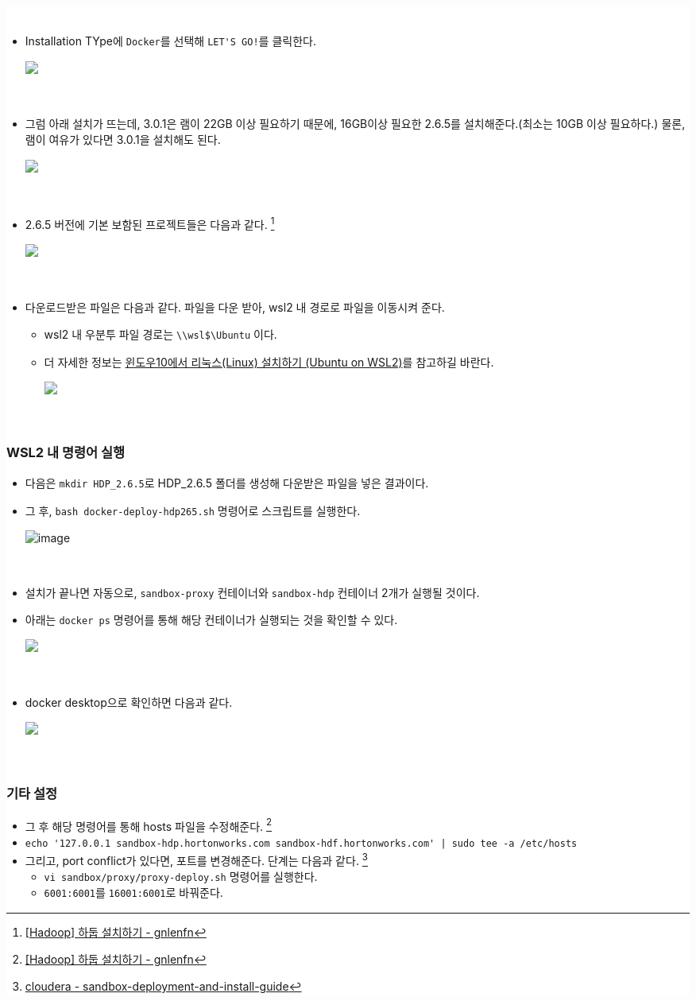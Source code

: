 <br>

- Installation TYpe에 `Docker`를 선택해 `LET'S GO!`를 클릭한다.

    <img src='https://user-images.githubusercontent.com/78655692/183077795-5e9a9b43-34f1-4467-bc7a-2fc4e47abd96.png' width=700>

<br>

- 그럼 아래 설치가 뜨는데, 3.0.1은 램이 22GB 이상 필요하기 때문에, 16GB이상 필요한 2.6.5를 설치해준다.(최소는 10GB 이상 필요하다.) 물론, 램이 여유가 있다면 3.0.1을 설치해도 된다. 

    <img src='https://user-images.githubusercontent.com/78655692/183077986-8ee935b0-a505-41e0-98b1-2ff31f9a690b.png' width=700>

<br>

- 2.6.5 버전에 기본 보함된 프로젝트들은 다음과 같다. [^1]

    <img src='https://user-images.githubusercontent.com/78655692/183082732-d00ead14-480d-4bfa-81aa-ae6c2e4bd29f.png' width=700>

<br>

- 다운로드받은 파일은 다음과 같다. 파일을 다운 받아, wsl2 내 경로로 파일을 이동시켜 준다.
  - wsl2 내 우분투 파일 경로는 `\\wsl$\Ubuntu` 이다.
  - 더 자세한 정보는 [윈도우10에서 리눅스(Linux) 설치하기 (Ubuntu on WSL2)](https://ingu627.github.io/tips/install_ubuntu/)를 참고하길 바란다.

    <img src='https://user-images.githubusercontent.com/78655692/183078606-4e081f31-1311-40dd-aaca-8c87e0a38b2d.png' width=500>

<br>

### WSL2 내 명령어 실행

- 다음은 `mkdir HDP_2.6.5`로 HDP_2.6.5 폴더를 생성해 다운받은 파일을 넣은 결과이다.
- 그 후, `bash docker-deploy-hdp265.sh` 명령어로 스크립트를 실행한다.

    ![image](https://user-images.githubusercontent.com/78655692/183079052-5d2a2770-1da3-4370-8953-8d2474168966.png)

<br>

- 설치가 끝나면 자동으로, `sandbox-proxy` 컨테이너와 `sandbox-hdp` 컨테이너 2개가 실행될 것이다.
- 아래는 `docker ps` 명령어를 통해 해당 컨테이너가 실행되는 것을 확인할 수 있다.

    <img src='https://user-images.githubusercontent.com/78655692/183080852-4be96b04-64ab-4a43-b474-bd5cfe921566.png' width=700>

<br>

- docker desktop으로 확인하면 다음과 같다.

    <img src='https://user-images.githubusercontent.com/78655692/183080016-431b5e48-d63d-4085-9136-5e992b2b9b7a.png' width=700>

<br>

### 기타 설정

- 그 후 해당 명령어를 통해 hosts 파일을 수정해준다. [^1]
- `echo '127.0.0.1 sandbox-hdp.hortonworks.com sandbox-hdf.hortonworks.com' | sudo tee -a /etc/hosts` 
- 그리고, port conflict가 있다면, 포트를 변경해준다. 단계는 다음과 같다. [^2]
  - `vi sandbox/proxy/proxy-deploy.sh` 명령어를 실행한다.
  - `6001:6001`를 `16001:6001`로 바꿔준다.


[^1]: [[Hadoop] 하둡 설치하기 - gnlenfn](https://velog.io/@gnlenfn/Hadoop-%ED%95%98%EB%91%A1-%EC%84%A4%EC%B9%98%ED%95%98%EA%B8%B0)
[^2]: [cloudera - sandbox-deployment-and-install-guide](https://www.cloudera.com/tutorials/sandbox-deployment-and-install-guide/3.html)
